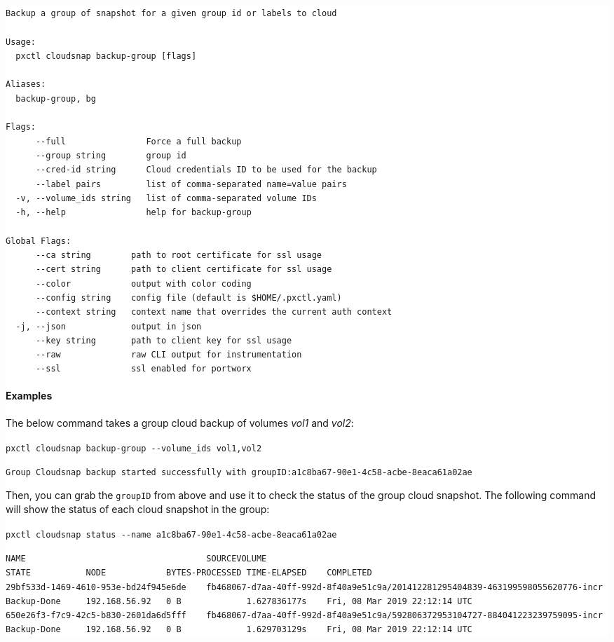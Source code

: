 
```output
Backup a group of snapshot for a given group id or labels to cloud

Usage:
  pxctl cloudsnap backup-group [flags]

Aliases:
  backup-group, bg

Flags:
      --full                Force a full backup
      --group string        group id
      --cred-id string      Cloud credentials ID to be used for the backup
      --label pairs         list of comma-separated name=value pairs
  -v, --volume_ids string   list of comma-separated volume IDs
  -h, --help                help for backup-group

Global Flags:
      --ca string        path to root certificate for ssl usage
      --cert string      path to client certificate for ssl usage
      --color            output with color coding
      --config string    config file (default is $HOME/.pxctl.yaml)
      --context string   context name that overrides the current auth context
  -j, --json             output in json
      --key string       path to client key for ssl usage
      --raw              raw CLI output for instrumentation
      --ssl              ssl enabled for portworx
```

#### Examples

The below command  takes a group cloud backup of volumes _vol1_ and _vol2_:

```text
pxctl cloudsnap backup-group --volume_ids vol1,vol2
```

```output
Group Cloudsnap backup started successfully with groupID:a1c8ba67-90e1-4c58-acbe-8eaca61a02ae
```

Then, you can grab the `groupID` from above and use it to check the status of the group cloud snapshot. The following command will show the status of each cloud snapshot in the group:

```text
pxctl cloudsnap status --name a1c8ba67-90e1-4c58-acbe-8eaca61a02ae
```

```output
NAME                                    SOURCEVOLUME                                                                    STATE           NODE            BYTES-PROCESSED TIME-ELAPSED    COMPLETED
29bf533d-1469-4610-953e-bd24f945e6de    fb468067-d7aa-40ff-992d-8f40a9e51c9a/201412281295404839-463199598055620776-incr Backup-Done     192.168.56.92   0 B             1.627836177s    Fri, 08 Mar 2019 22:12:14 UTC
650e26f3-f7c9-42c5-b830-2601da6d5fff    fb468067-d7aa-40ff-992d-8f40a9e51c9a/592806372953104727-884041223239759095-incr Backup-Done     192.168.56.92   0 B             1.629703129s    Fri, 08 Mar 2019 22:12:14 UTC
```
